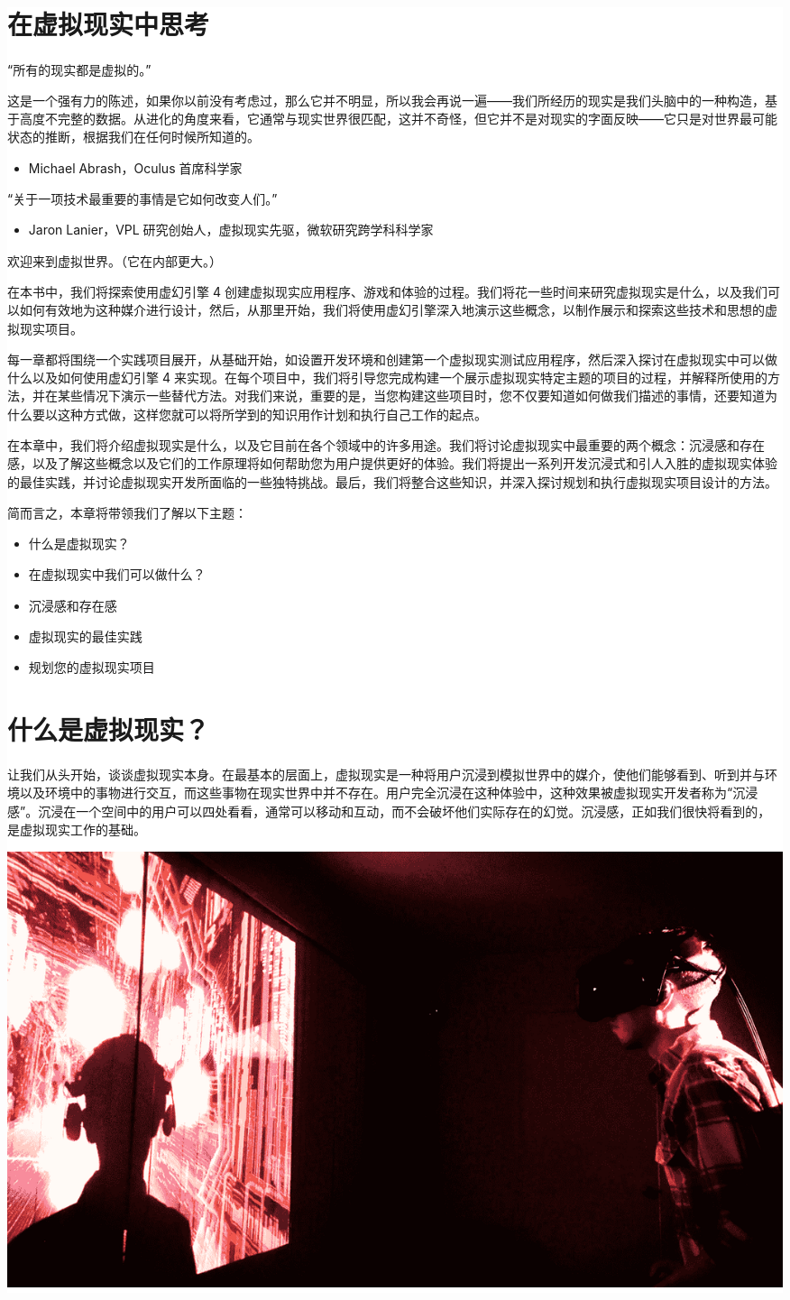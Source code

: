 # 在虚拟现实中思考

“所有的现实都是虚拟的。”

这是一个强有力的陈述，如果你以前没有考虑过，那么它并不明显，所以我会再说一遍——我们所经历的现实是我们头脑中的一种构造，基于高度不完整的数据。从进化的角度来看，它通常与现实世界很匹配，这并不奇怪，但它并不是对现实的字面反映——它只是对世界最可能状态的推断，根据我们在任何时候所知道的。

- Michael Abrash，Oculus 首席科学家

“关于一项技术最重要的事情是它如何改变人们。”

- Jaron Lanier，VPL 研究创始人，虚拟现实先驱，微软研究跨学科科学家

欢迎来到虚拟世界。（它在内部更大。）

在本书中，我们将探索使用虚幻引擎 4 创建虚拟现实应用程序、游戏和体验的过程。我们将花一些时间来研究虚拟现实是什么，以及我们可以如何有效地为这种媒介进行设计，然后，从那里开始，我们将使用虚幻引擎深入地演示这些概念，以制作展示和探索这些技术和思想的虚拟现实项目。

每一章都将围绕一个实践项目展开，从基础开始，如设置开发环境和创建第一个虚拟现实测试应用程序，然后深入探讨在虚拟现实中可以做什么以及如何使用虚幻引擎 4 来实现。在每个项目中，我们将引导您完成构建一个展示虚拟现实特定主题的项目的过程，并解释所使用的方法，并在某些情况下演示一些替代方法。对我们来说，重要的是，当您构建这些项目时，您不仅要知道如何做我们描述的事情，还要知道为什么要以这种方式做，这样您就可以将所学到的知识用作计划和执行自己工作的起点。

在本章中，我们将介绍虚拟现实是什么，以及它目前在各个领域中的许多用途。我们将讨论虚拟现实中最重要的两个概念：沉浸感和存在感，以及了解这些概念以及它们的工作原理将如何帮助您为用户提供更好的体验。我们将提出一系列开发沉浸式和引人入胜的虚拟现实体验的最佳实践，并讨论虚拟现实开发所面临的一些独特挑战。最后，我们将整合这些知识，并深入探讨规划和执行虚拟现实项目设计的方法。

简而言之，本章将带领我们了解以下主题：

+   什么是虚拟现实？

+   在虚拟现实中我们可以做什么？

+   沉浸感和存在感

+   虚拟现实的最佳实践

+   规划您的虚拟现实项目

# 什么是虚拟现实？

让我们从头开始，谈谈虚拟现实本身。在最基本的层面上，虚拟现实是一种将用户沉浸到模拟世界中的媒介，使他们能够看到、听到并与环境以及环境中的事物进行交互，而这些事物在现实世界中并不存在。用户完全沉浸在这种体验中，这种效果被虚拟现实开发者称为“沉浸感”。沉浸在一个空间中的用户可以四处看看，通常可以移动和互动，而不会破坏他们实际存在的幻觉。沉浸感，正如我们很快将看到的，是虚拟现实工作的基础。

![](img/5172a076-f495-4f23-a8e1-ed78f4d26185.png)
